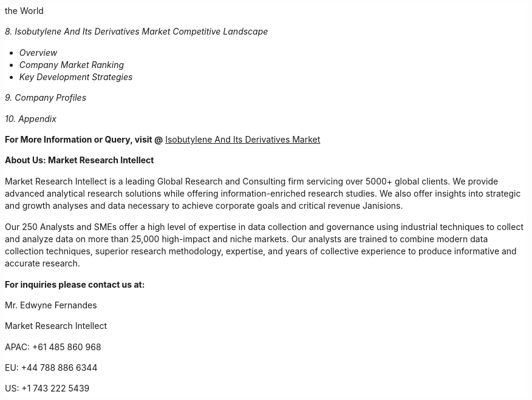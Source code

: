 the World</span></em></li></ul><p><em><span class="font-[700]">8. Isobutylene And Its Derivatives Market Competitive Landscape</span></em></p><ul><li><em><span class="">Overview</span></em></li><li><em><span class="">Company Market Ranking</span></em></li><li><em><span class="">Key Development Strategies</span></em></li></ul><p><em><span class="font-[700]">9. Company Profiles</span></em></p><p><em><span class="font-[700]">10. Appendix</span></em></p><p><span class="font-[700]"><strong>For More Information or Query, visit&nbsp;@</strong>&nbsp;</span><span class="font-[700]"><a href="https://www.marketresearchintellect.com/product/global-isobutylene-and-its-derivatives-market/?utm_source=Linkedin&utm_medium=822" target="_blank" data-tracking-control-name="article-ssr-frontend-pulse_little-text-block" data-tracking-will-navigate="" data-test-link="">Isobutylene And Its Derivatives Market</a></span></p><p><strong><span class="font-[700]">About Us: Market Research Intellect</span></strong></p><p><span class="">Market Research Intellect is a leading Global Research and Consulting firm servicing over 5000+ global clients. We provide advanced analytical research solutions while offering information-enriched research studies.&nbsp;</span>We also offer insights into strategic and growth analyses and data necessary to achieve corporate goals and critical revenue Janisions.</p><p><span class="">Our 250 Analysts and SMEs offer a high level of expertise in data collection and governance using industrial techniques to collect and analyze data on more than 25,000 high-impact and niche markets. Our analysts are trained to combine modern data collection techniques, superior research methodology, expertise, and years of collective experience to produce informative and accurate research.</span></p><p><strong>For inquiries please contact us at:</strong></p><p>Mr. Edwyne Fernandes</p><p>Market Research Intellect</p><p>APAC: +61 485 860 968</p><p>EU: +44 788 886 6344</p><p>US: +1 743 222 5439</p>